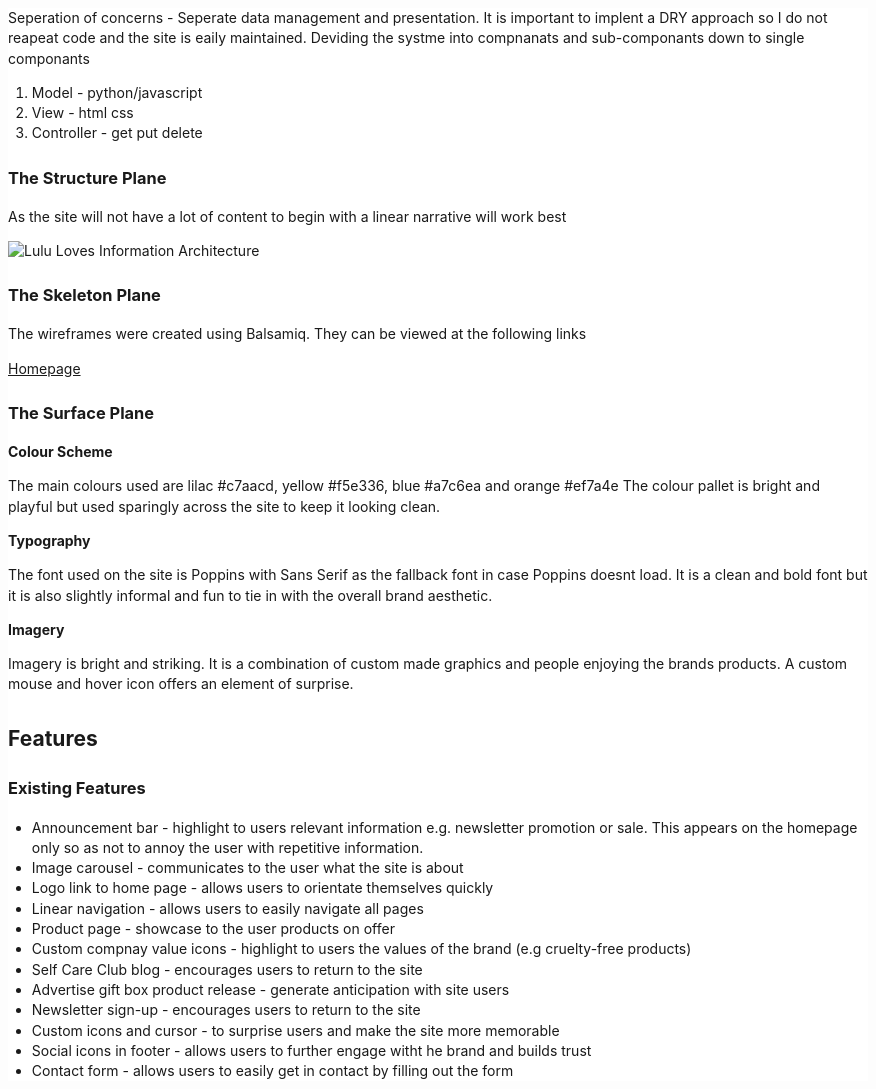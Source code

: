 Seperation of concerns - Seperate data management and presentation. It is important to implent a DRY approach so I do not reapeat code and the site is eaily maintained. Deviding the systme into compnanats and sub-componants down to single componants

1. Model - python/javascript
2. View - html css
3. Controller - get put delete

### The Structure Plane

As the site will not have a lot of content to begin with a linear narrative will work best

![Lulu Loves Information Architecture](./documentation/lulu-loves-information-architecture.png)

### The Skeleton Plane

The wireframes were created using Balsamiq. They can be viewed at the following links

[Homepage](https://github.com/Jade-Quinn/lulu-loves/blob/master/documentation/home-page-wire-frame.png)

### The Surface Plane

**Colour Scheme**

The main colours used are lilac #c7aacd, yellow #f5e336, blue #a7c6ea and orange #ef7a4e
The colour pallet is bright and playful but used sparingly across the site to keep it looking clean.


**Typography**

The font used on the site is Poppins with Sans Serif as the fallback font in case Poppins doesnt load.
It is a clean and bold font but it is also slightly informal and fun to tie in with the overall brand aesthetic.

**Imagery**

Imagery is bright and striking. It is a combination of custom made graphics and people enjoying the brands products.
A custom mouse and hover icon offers an element of surprise.


## Features
 
### Existing Features

- Announcement bar - highlight to users relevant information e.g. newsletter promotion or sale. This appears on the homepage only so as not to annoy the user with repetitive information.
- Image carousel - communicates to the user what the site is about
- Logo link to home page - allows users to orientate themselves quickly
- Linear navigation - allows users to easily navigate all pages
- Product page - showcase to the user products on offer
- Custom compnay value icons - highlight to users the values of the brand (e.g cruelty-free products)
- Self Care Club blog - encourages users to return to the site
- Advertise gift box product release - generate anticipation with site users
- Newsletter sign-up - encourages users to return to the site
- Custom icons and cursor - to surprise users and make the site more memorable
- Social icons in footer - allows users to further engage witht he brand and builds trust
- Contact form - allows users to easily get in contact by filling out the form
